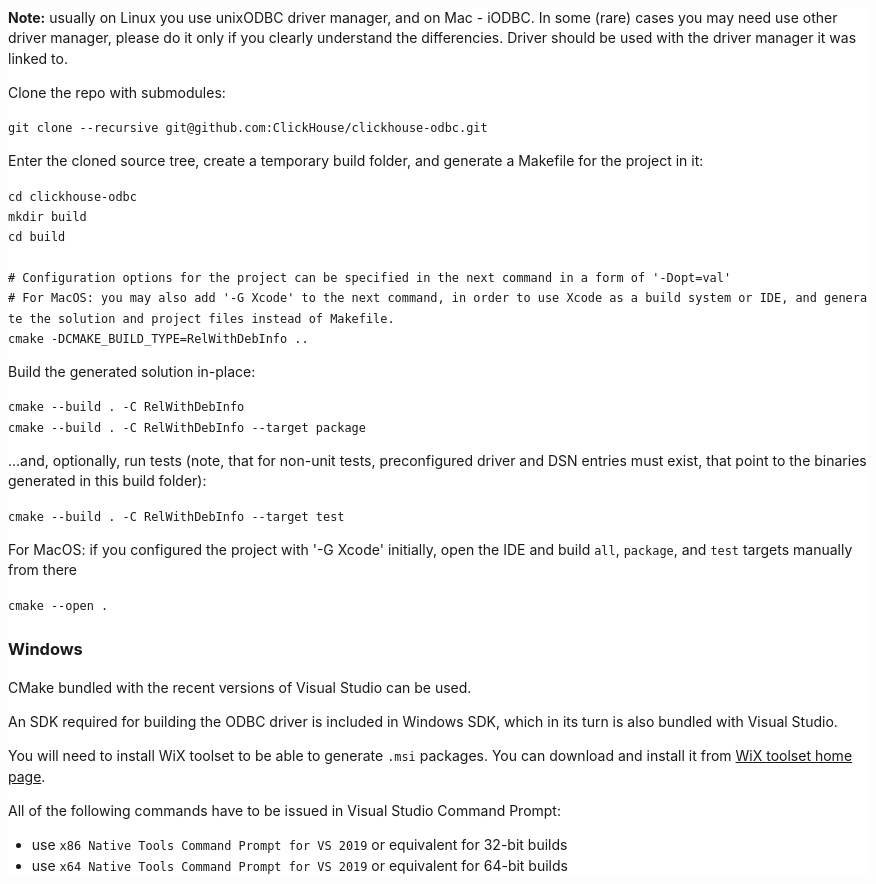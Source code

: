 **Note:** usually on Linux you use unixODBC driver manager, and on Mac - iODBC.
In some (rare) cases you may need use other driver manager, please do it only
if you clearly understand the differencies. Driver should be used with the driver
manager it was linked to.

Clone the repo with submodules:

```
git clone --recursive git@github.com:ClickHouse/clickhouse-odbc.git
```

Enter the cloned source tree, create a temporary build folder, and generate a Makefile for the project in it:

```
cd clickhouse-odbc
mkdir build
cd build

# Configuration options for the project can be specified in the next command in a form of '-Dopt=val'
# For MacOS: you may also add '-G Xcode' to the next command, in order to use Xcode as a build system or IDE, and generate the solution and project files instead of Makefile.
cmake -DCMAKE_BUILD_TYPE=RelWithDebInfo ..
```

Build the generated solution in-place:

```
cmake --build . -C RelWithDebInfo
cmake --build . -C RelWithDebInfo --target package
```

...and, optionally, run tests (note, that for non-unit tests, preconfigured driver and DSN entries must exist, that point to the binaries generated in this build folder):

```
cmake --build . -C RelWithDebInfo --target test
```

For MacOS: if you configured the project with '-G Xcode' initially, open the IDE and build `all`, `package`, and `test` targets manually from there
```
cmake --open .
```

### Windows 

CMake bundled with the recent versions of Visual Studio can be used.

An SDK required for building the ODBC driver is included in Windows SDK, which in its turn is also bundled with Visual Studio.

You will need to install WiX toolset to be able to generate `.msi` packages. You can download and install it from [WiX toolset home page](https://wixtoolset.org/).

All of the following commands have to be issued in Visual Studio Command Prompt:

- use `x86 Native Tools Command Prompt for VS 2019` or equivalent for 32-bit builds
- use `x64 Native Tools Command Prompt for VS 2019` or equivalent for 64-bit builds
